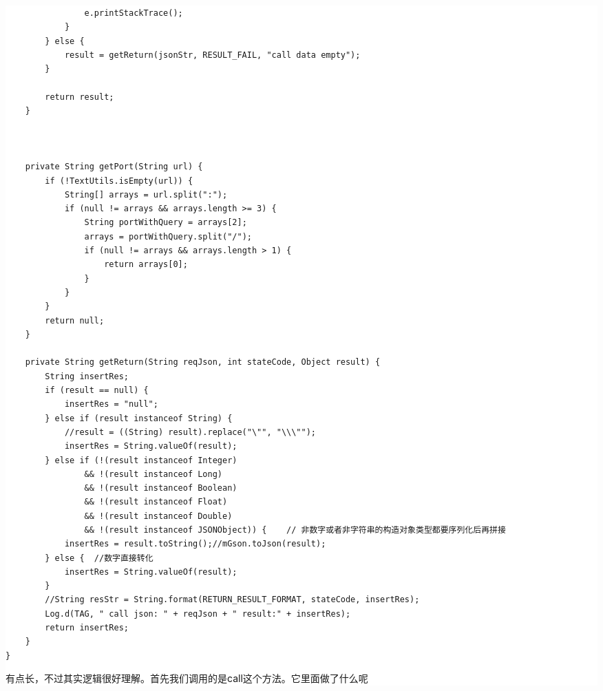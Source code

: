 ```
                e.printStackTrace();
            }
        } else {
            result = getReturn(jsonStr, RESULT_FAIL, "call data empty");
        }

        return result;
    }



    private String getPort(String url) {
        if (!TextUtils.isEmpty(url)) {
            String[] arrays = url.split(":");
            if (null != arrays && arrays.length >= 3) {
                String portWithQuery = arrays[2];
                arrays = portWithQuery.split("/");
                if (null != arrays && arrays.length > 1) {
                    return arrays[0];
                }
            }
        }
        return null;
    }

    private String getReturn(String reqJson, int stateCode, Object result) {
        String insertRes;
        if (result == null) {
            insertRes = "null";
        } else if (result instanceof String) {
            //result = ((String) result).replace("\"", "\\\"");
            insertRes = String.valueOf(result);
        } else if (!(result instanceof Integer)
                && !(result instanceof Long)
                && !(result instanceof Boolean)
                && !(result instanceof Float)
                && !(result instanceof Double)
                && !(result instanceof JSONObject)) {    // 非数字或者非字符串的构造对象类型都要序列化后再拼接
            insertRes = result.toString();//mGson.toJson(result);
        } else {  //数字直接转化
            insertRes = String.valueOf(result);
        }
        //String resStr = String.format(RETURN_RESULT_FORMAT, stateCode, insertRes);
        Log.d(TAG, " call json: " + reqJson + " result:" + insertRes);
        return insertRes;
    }
}
```

有点长，不过其实逻辑很好理解。首先我们调用的是call这个方法。它里面做了什么呢
